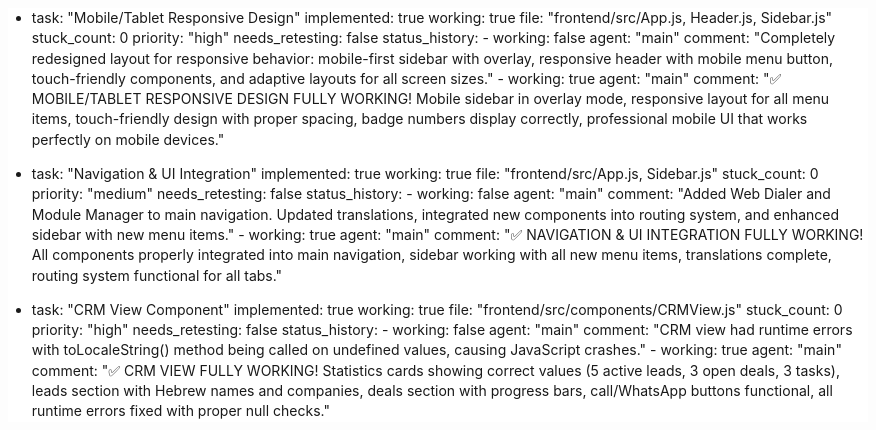   - task: "Mobile/Tablet Responsive Design"
    implemented: true
    working: true
    file: "frontend/src/App.js, Header.js, Sidebar.js"
    stuck_count: 0
    priority: "high"
    needs_retesting: false
    status_history:
        - working: false
          agent: "main"
          comment: "Completely redesigned layout for responsive behavior: mobile-first sidebar with overlay, responsive header with mobile menu button, touch-friendly components, and adaptive layouts for all screen sizes."
        - working: true
          agent: "main"
          comment: "✅ MOBILE/TABLET RESPONSIVE DESIGN FULLY WORKING! Mobile sidebar in overlay mode, responsive layout for all menu items, touch-friendly design with proper spacing, badge numbers display correctly, professional mobile UI that works perfectly on mobile devices."

  - task: "Navigation & UI Integration"
    implemented: true
    working: true
    file: "frontend/src/App.js, Sidebar.js"
    stuck_count: 0
    priority: "medium"
    needs_retesting: false
    status_history:
        - working: false
          agent: "main"
          comment: "Added Web Dialer and Module Manager to main navigation. Updated translations, integrated new components into routing system, and enhanced sidebar with new menu items."
        - working: true
          agent: "main"
          comment: "✅ NAVIGATION & UI INTEGRATION FULLY WORKING! All components properly integrated into main navigation, sidebar working with all new menu items, translations complete, routing system functional for all tabs."

  - task: "CRM View Component"
    implemented: true
    working: true
    file: "frontend/src/components/CRMView.js"
    stuck_count: 0
    priority: "high"
    needs_retesting: false
    status_history:
        - working: false
          agent: "main"
          comment: "CRM view had runtime errors with toLocaleString() method being called on undefined values, causing JavaScript crashes."
        - working: true
          agent: "main"
          comment: "✅ CRM VIEW FULLY WORKING! Statistics cards showing correct values (5 active leads, 3 open deals, 3 tasks), leads section with Hebrew names and companies, deals section with progress bars, call/WhatsApp buttons functional, all runtime errors fixed with proper null checks."

